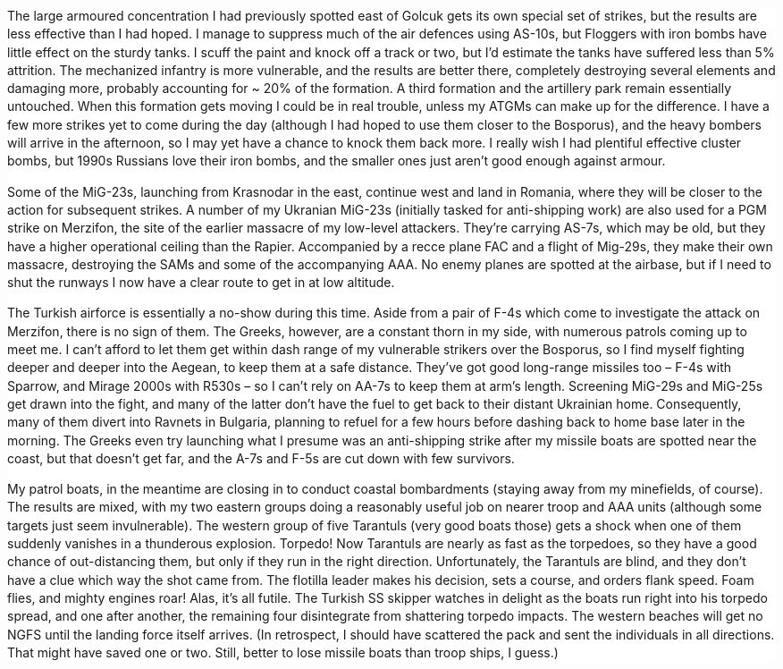 The large armoured concentration I had previously spotted east of Golcuk
gets its own special set of strikes, but the results are less effective
than I had hoped. I manage to suppress much of the air defences using
AS-10s, but Floggers with iron bombs have little effect on the sturdy
tanks. I scuff the paint and knock off a track or two, but I’d estimate
the tanks have suffered less than 5% attrition. The mechanized infantry
is more vulnerable, and the results are better there, completely
destroying several elements and damaging more, probably accounting for
\~ 20% of the formation. A third formation and the artillery park remain
essentially untouched. When this formation gets moving I could be in
real trouble, unless my ATGMs can make up for the difference. I have a
few more strikes yet to come during the day (although I had hoped to use
them closer to the Bosporus), and the heavy bombers will arrive in the
afternoon, so I may yet have a chance to knock them back more. I really
wish I had plentiful effective cluster bombs, but 1990s Russians love
their iron bombs, and the smaller ones just aren’t good enough against
armour.

Some of the MiG-23s, launching from Krasnodar in the east, continue west
and land in Romania, where they will be closer to the action for
subsequent strikes. A number of my Ukranian MiG-23s (initially tasked
for anti-shipping work) are also used for a PGM strike on Merzifon, the
site of the earlier massacre of my low-level attackers. They’re carrying
AS-7s, which may be old, but they have a higher operational ceiling than
the Rapier. Accompanied by a recce plane FAC and a flight of Mig-29s,
they make their own massacre, destroying the SAMs and some of the
accompanying AAA. No enemy planes are spotted at the airbase, but if I
need to shut the runways I now have a clear route to get in at low
altitude.

The Turkish airforce is essentially a no-show during this time. Aside
from a pair of F-4s which come to investigate the attack on Merzifon,
there is no sign of them. The Greeks, however, are a constant thorn in
my side, with numerous patrols coming up to meet me. I can’t afford to
let them get within dash range of my vulnerable strikers over the
Bosporus, so I find myself fighting deeper and deeper into the Aegean,
to keep them at a safe distance. They’ve got good long-range missiles
too – F-4s with Sparrow, and Mirage 2000s with R530s – so I can’t rely
on AA-7s to keep them at arm’s length. Screening MiG-29s and MiG-25s get
drawn into the fight, and many of the latter don’t have the fuel to get
back to their distant Ukrainian home. Consequently, many of them divert
into Ravnets in Bulgaria, planning to refuel for a few hours before
dashing back to home base later in the morning. The Greeks even try
launching what I presume was an anti-shipping strike after my missile
boats are spotted near the coast, but that doesn’t get far, and the A-7s
and F-5s are cut down with few survivors.

My patrol boats, in the meantime are closing in to conduct coastal
bombardments (staying away from my minefields, of course). The results
are mixed, with my two eastern groups doing a reasonably useful job on
nearer troop and AAA units (although some targets just seem
invulnerable). The western group of five Tarantuls (very good boats
those) gets a shock when one of them suddenly vanishes in a thunderous
explosion. Torpedo\! Now Tarantuls are nearly as fast as the torpedoes,
so they have a good chance of out-distancing them, but only if they run
in the right direction. Unfortunately, the Tarantuls are blind, and they
don’t have a clue which way the shot came from. The flotilla leader
makes his decision, sets a course, and orders flank speed. Foam flies,
and mighty engines roar\! Alas, it’s all futile. The Turkish SS skipper
watches in delight as the boats run right into his torpedo spread, and
one after another, the remaining four disintegrate from shattering
torpedo impacts. The western beaches will get no NGFS until the landing
force itself arrives. (In retrospect, I should have scattered the pack
and sent the individuals in all directions. That might have saved one or
two. Still, better to lose missile boats than troop ships, I guess.)